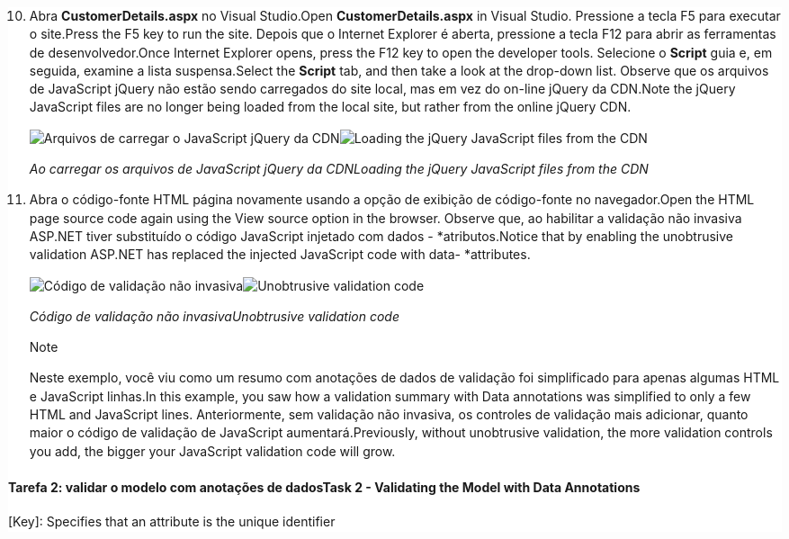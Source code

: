 10. <span data-ttu-id="1217b-342">Abra **CustomerDetails.aspx** no Visual Studio.</span><span class="sxs-lookup"><span data-stu-id="1217b-342">Open **CustomerDetails.aspx** in Visual Studio.</span></span> <span data-ttu-id="1217b-343">Pressione a tecla F5 para executar o site.</span><span class="sxs-lookup"><span data-stu-id="1217b-343">Press the F5 key to run the site.</span></span> <span data-ttu-id="1217b-344">Depois que o Internet Explorer é aberta, pressione a tecla F12 para abrir as ferramentas de desenvolvedor.</span><span class="sxs-lookup"><span data-stu-id="1217b-344">Once Internet Explorer opens, press the F12 key to open the developer tools.</span></span> <span data-ttu-id="1217b-345">Selecione o **Script** guia e, em seguida, examine a lista suspensa.</span><span class="sxs-lookup"><span data-stu-id="1217b-345">Select the **Script** tab, and then take a look at the drop-down list.</span></span> <span data-ttu-id="1217b-346">Observe que os arquivos de JavaScript jQuery não estão sendo carregados do site local, mas em vez do on-line jQuery da CDN.</span><span class="sxs-lookup"><span data-stu-id="1217b-346">Note the jQuery JavaScript files are no longer being loaded from the local site, but rather from the online jQuery CDN.</span></span>

    <span data-ttu-id="1217b-347">![Arquivos de carregar o JavaScript jQuery da CDN](whats-new-in-web-forms-in-aspnet-45/_static/image12.png "arquivos de carregar o JavaScript jQuery da CDN")</span><span class="sxs-lookup"><span data-stu-id="1217b-347">![Loading the jQuery JavaScript files from the CDN](whats-new-in-web-forms-in-aspnet-45/_static/image12.png "Loading the jQuery JavaScript files from the CDN")</span></span>

    <span data-ttu-id="1217b-348">*Ao carregar os arquivos de JavaScript jQuery da CDN*</span><span class="sxs-lookup"><span data-stu-id="1217b-348">*Loading the jQuery JavaScript files from the CDN*</span></span>
11. <span data-ttu-id="1217b-349">Abra o código-fonte HTML página novamente usando a opção de exibição de código-fonte no navegador.</span><span class="sxs-lookup"><span data-stu-id="1217b-349">Open the HTML page source code again using the View source option in the browser.</span></span> <span data-ttu-id="1217b-350">Observe que, ao habilitar a validação não invasiva ASP.NET tiver substituído o código JavaScript injetado com dados - \*atributos.</span><span class="sxs-lookup"><span data-stu-id="1217b-350">Notice that by enabling the unobtrusive validation ASP.NET has replaced the injected JavaScript code with data- \*attributes.</span></span>

    <span data-ttu-id="1217b-351">![Código de validação não invasiva](whats-new-in-web-forms-in-aspnet-45/_static/image13.png "código de validação não invasiva")</span><span class="sxs-lookup"><span data-stu-id="1217b-351">![Unobtrusive validation code](whats-new-in-web-forms-in-aspnet-45/_static/image13.png "Unobtrusive validation code")</span></span>

    <span data-ttu-id="1217b-352">*Código de validação não invasiva*</span><span class="sxs-lookup"><span data-stu-id="1217b-352">*Unobtrusive validation code*</span></span>

    > [!NOTE]
    > <span data-ttu-id="1217b-353">Neste exemplo, você viu como um resumo com anotações de dados de validação foi simplificado para apenas algumas HTML e JavaScript linhas.</span><span class="sxs-lookup"><span data-stu-id="1217b-353">In this example, you saw how a validation summary with Data annotations was simplified to only a few HTML and JavaScript lines.</span></span> <span data-ttu-id="1217b-354">Anteriormente, sem validação não invasiva, os controles de validação mais adicionar, quanto maior o código de validação de JavaScript aumentará.</span><span class="sxs-lookup"><span data-stu-id="1217b-354">Previously, without unobtrusive validation, the more validation controls you add, the bigger your JavaScript validation code will grow.</span></span>

<a id="Task_2_-_Validating_the_Model_with_Data_Annotations"></a>
#### <a name="task-2---validating-the-model-with-data-annotations"></a><span data-ttu-id="1217b-355">Tarefa 2: validar o modelo com anotações de dados</span><span class="sxs-lookup"><span data-stu-id="1217b-355">Task 2 - Validating the Model with Data Annotations</span></span>


[Key]: Specifies that an attribute is the unique identifier